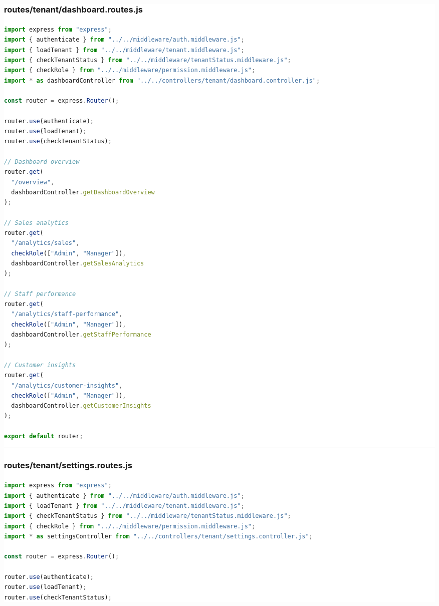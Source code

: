 ### **routes/tenant/dashboard.routes.js**

```javascript
import express from "express";
import { authenticate } from "../../middleware/auth.middleware.js";
import { loadTenant } from "../../middleware/tenant.middleware.js";
import { checkTenantStatus } from "../../middleware/tenantStatus.middleware.js";
import { checkRole } from "../../middleware/permission.middleware.js";
import * as dashboardController from "../../controllers/tenant/dashboard.controller.js";

const router = express.Router();

router.use(authenticate);
router.use(loadTenant);
router.use(checkTenantStatus);

// Dashboard overview
router.get(
  "/overview",
  dashboardController.getDashboardOverview
);

// Sales analytics
router.get(
  "/analytics/sales",
  checkRole(["Admin", "Manager"]),
  dashboardController.getSalesAnalytics
);

// Staff performance
router.get(
  "/analytics/staff-performance",
  checkRole(["Admin", "Manager"]),
  dashboardController.getStaffPerformance
);

// Customer insights
router.get(
  "/analytics/customer-insights",
  checkRole(["Admin", "Manager"]),
  dashboardController.getCustomerInsights
);

export default router;
```

---

### **routes/tenant/settings.routes.js**

```javascript
import express from "express";
import { authenticate } from "../../middleware/auth.middleware.js";
import { loadTenant } from "../../middleware/tenant.middleware.js";
import { checkTenantStatus } from "../../middleware/tenantStatus.middleware.js";
import { checkRole } from "../../middleware/permission.middleware.js";
import * as settingsController from "../../controllers/tenant/settings.controller.js";

const router = express.Router();

router.use(authenticate);
router.use(loadTenant);
router.use(checkTenantStatus);

```